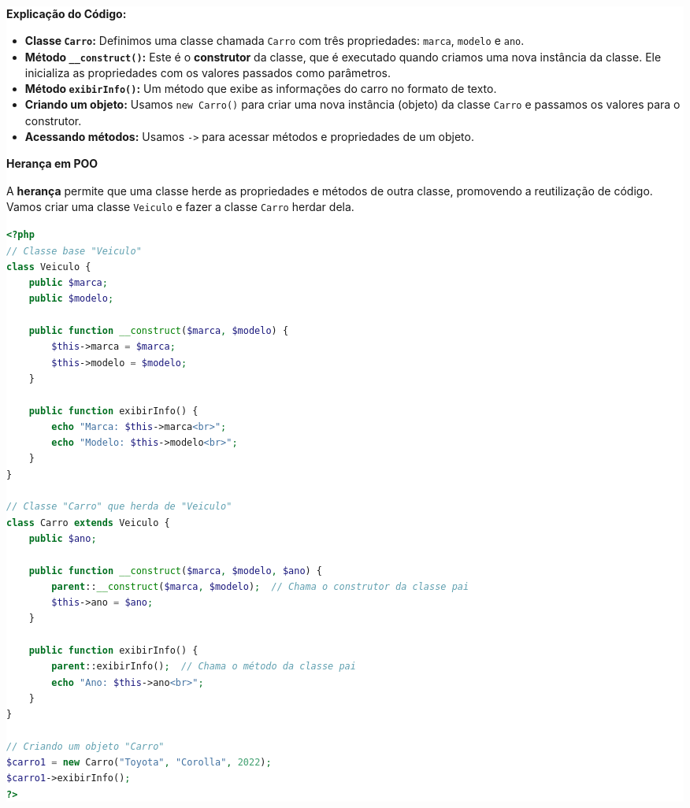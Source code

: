  **Explicação do Código:**

* **Classe `Carro`:** Definimos uma classe chamada `Carro` com três propriedades: `marca`, `modelo` e `ano`.
* **Método `__construct()`:** Este é o **construtor** da classe, que é executado quando criamos uma nova instância da classe. Ele inicializa as propriedades com os valores passados como parâmetros.
* **Método `exibirInfo()`:** Um método que exibe as informações do carro no formato de texto.
* **Criando um objeto:** Usamos `new Carro()` para criar uma nova instância (objeto) da classe `Carro` e passamos os valores para o construtor.
* **Acessando métodos:** Usamos `->` para acessar métodos e propriedades de um objeto.

 **Herança em POO**

A **herança** permite que uma classe herde as propriedades e métodos de outra classe, promovendo a reutilização de código. Vamos criar uma classe `Veiculo` e fazer a classe `Carro` herdar dela.

```php
<?php
// Classe base "Veiculo"
class Veiculo {
    public $marca;
    public $modelo;

    public function __construct($marca, $modelo) {
        $this->marca = $marca;
        $this->modelo = $modelo;
    }

    public function exibirInfo() {
        echo "Marca: $this->marca<br>";
        echo "Modelo: $this->modelo<br>";
    }
}

// Classe "Carro" que herda de "Veiculo"
class Carro extends Veiculo {
    public $ano;

    public function __construct($marca, $modelo, $ano) {
        parent::__construct($marca, $modelo);  // Chama o construtor da classe pai
        $this->ano = $ano;
    }

    public function exibirInfo() {
        parent::exibirInfo();  // Chama o método da classe pai
        echo "Ano: $this->ano<br>";
    }
}

// Criando um objeto "Carro"
$carro1 = new Carro("Toyota", "Corolla", 2022);
$carro1->exibirInfo();
?>
```

